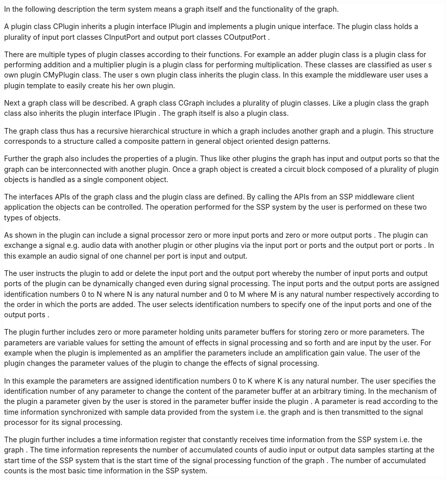 In the following description the term system means a graph itself and the functionality of the graph.

A plugin class CPlugin inherits a plugin interface IPlugin and implements a plugin unique interface. The plugin class holds a plurality of input port classes CInputPort and output port classes COutputPort .

There are multiple types of plugin classes according to their functions. For example an adder plugin class is a plugin class for performing addition and a multiplier plugin is a plugin class for performing multiplication. These classes are classified as user s own plugin CMyPlugin class. The user s own plugin class inherits the plugin class. In this example the middleware user uses a plugin template to easily create his her own plugin.

Next a graph class will be described. A graph class CGraph includes a plurality of plugin classes. Like a plugin class the graph class also inherits the plugin interface IPlugin . The graph itself is also a plugin class.

The graph class thus has a recursive hierarchical structure in which a graph includes another graph and a plugin. This structure corresponds to a structure called a composite pattern in general object oriented design patterns.

Further the graph also includes the properties of a plugin. Thus like other plugins the graph has input and output ports so that the graph can be interconnected with another plugin. Once a graph object is created a circuit block composed of a plurality of plugin objects is handled as a single component object.

The interfaces APIs of the graph class and the plugin class are defined. By calling the APIs from an SSP middleware client application the objects can be controlled. The operation performed for the SSP system by the user is performed on these two types of objects.

As shown in the plugin can include a signal processor zero or more input ports and zero or more output ports . The plugin can exchange a signal e.g. audio data with another plugin or other plugins via the input port or ports and the output port or ports . In this example an audio signal of one channel per port is input and output.

The user instructs the plugin to add or delete the input port and the output port whereby the number of input ports and output ports of the plugin can be dynamically changed even during signal processing. The input ports and the output ports are assigned identification numbers 0 to N where N is any natural number and 0 to M where M is any natural number respectively according to the order in which the ports are added. The user selects identification numbers to specify one of the input ports and one of the output ports .

The plugin further includes zero or more parameter holding units parameter buffers for storing zero or more parameters. The parameters are variable values for setting the amount of effects in signal processing and so forth and are input by the user. For example when the plugin is implemented as an amplifier the parameters include an amplification gain value. The user of the plugin changes the parameter values of the plugin to change the effects of signal processing.

In this example the parameters are assigned identification numbers 0 to K where K is any natural number. The user specifies the identification number of any parameter to change the content of the parameter buffer at an arbitrary timing. In the mechanism of the plugin a parameter given by the user is stored in the parameter buffer inside the plugin . A parameter is read according to the time information synchronized with sample data provided from the system i.e. the graph and is then transmitted to the signal processor for its signal processing.

The plugin further includes a time information register that constantly receives time information from the SSP system i.e. the graph . The time information represents the number of accumulated counts of audio input or output data samples starting at the start time of the SSP system that is the start time of the signal processing function of the graph . The number of accumulated counts is the most basic time information in the SSP system.
